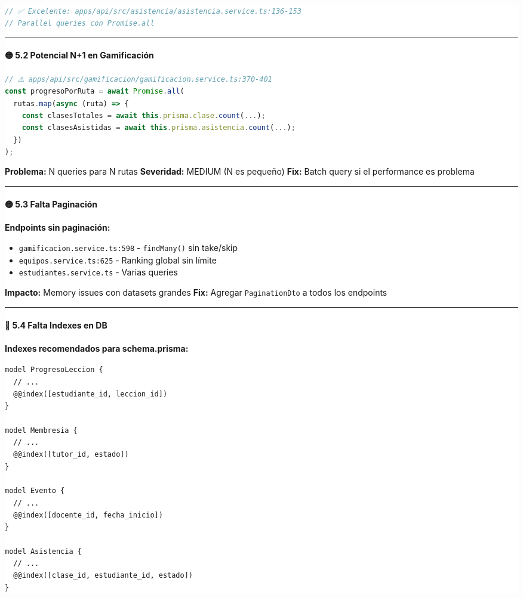 ```typescript
// ✅ Excelente: apps/api/src/asistencia/asistencia.service.ts:136-153
// Parallel queries con Promise.all
```

---

#### 🟡 5.2 Potencial N+1 en Gamificación

```typescript
// ⚠️ apps/api/src/gamificacion/gamificacion.service.ts:370-401
const progresoPorRuta = await Promise.all(
  rutas.map(async (ruta) => {
    const clasesTotales = await this.prisma.clase.count(...);
    const clasesAsistidas = await this.prisma.asistencia.count(...);
  })
);
```

**Problema:** N queries para N rutas
**Severidad:** MEDIUM (N es pequeño)
**Fix:** Batch query si el performance es problema

---

#### 🟡 5.3 Falta Paginación

**Endpoints sin paginación:**
- `gamificacion.service.ts:598` - `findMany()` sin take/skip
- `equipos.service.ts:625` - Ranking global sin límite
- `estudiantes.service.ts` - Varias queries

**Impacto:** Memory issues con datasets grandes
**Fix:** Agregar `PaginationDto` a todos los endpoints

---

#### 🔴 5.4 Falta Indexes en DB

**Indexes recomendados para schema.prisma:**

```prisma
model ProgresoLeccion {
  // ...
  @@index([estudiante_id, leccion_id])
}

model Membresia {
  // ...
  @@index([tutor_id, estado])
}

model Evento {
  // ...
  @@index([docente_id, fecha_inicio])
}

model Asistencia {
  // ...
  @@index([clase_id, estudiante_id, estado])
}
```
